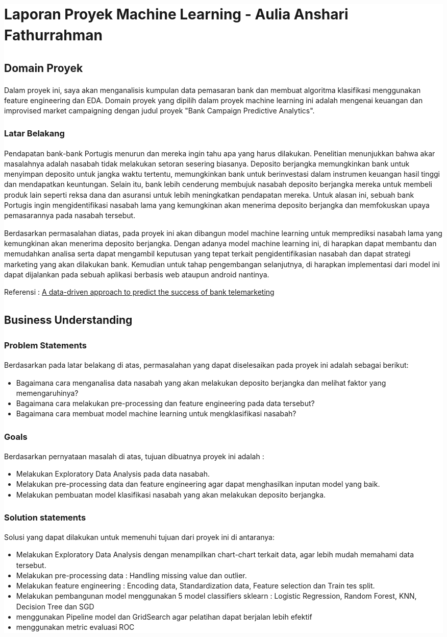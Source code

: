 # Laporan Proyek Machine Learning - Aulia Anshari Fathurrahman

## Domain Proyek

Dalam proyek ini, saya akan menganalisis kumpulan data pemasaran bank dan membuat algoritma klasifikasi menggunakan feature engineering dan EDA. Domain proyek yang dipilih dalam proyek machine learning ini adalah mengenai keuangan dan improvised market campaigning dengan judul proyek "Bank Campaign Predictive Analytics".

### Latar Belakang
Pendapatan bank-bank Portugis menurun dan mereka ingin tahu apa yang harus dilakukan. Penelitian menunjukkan bahwa akar masalahnya adalah nasabah tidak melakukan setoran sesering biasanya. Deposito berjangka memungkinkan bank untuk menyimpan deposito untuk jangka waktu tertentu, memungkinkan bank untuk berinvestasi dalam instrumen keuangan hasil tinggi dan mendapatkan keuntungan. Selain itu, bank lebih cenderung membujuk nasabah deposito berjangka mereka untuk membeli produk lain seperti reksa dana dan asuransi untuk lebih meningkatkan pendapatan mereka. Untuk alasan ini, sebuah bank Portugis ingin mengidentifikasi nasabah lama yang kemungkinan akan menerima deposito berjangka dan memfokuskan upaya pemasarannya pada nasabah tersebut.

Berdasarkan permasalahan diatas, pada proyek ini akan dibangun model machine learning untuk memprediksi nasabah lama yang kemungkinan akan menerima deposito berjangka. Dengan adanya model machine learning ini, di harapkan dapat membantu dan memudahkan analisa serta dapat mengambil keputusan yang tepat terkait pengidentifikasian nasabah dan dapat strategi marketing yang akan dilakukan bank. Kemudian untuk tahap pengembangan selanjutnya, di harapkan implementasi dari model ini dapat dijalankan pada sebuah aplikasi berbasis web ataupun android nantinya.

Referensi : [A data-driven approach to predict the success of bank telemarketing](https://www.sciencedirect.com/science/article/pii/S016792361400061X)

## Business Understanding

### Problem Statements

Berdasarkan pada latar belakang di atas, permasalahan yang dapat diselesaikan pada proyek ini adalah sebagai berikut:
- Bagaimana cara menganalisa data nasabah yang akan melakukan deposito berjangka dan melihat faktor yang memengaruhinya?  
- Bagaimana cara melakukan pre-processing dan feature engineering pada data tersebut? 
- Bagaimana cara membuat model machine learning untuk mengklasifikasi nasabah?

### Goals

Berdasarkan pernyataan masalah di atas, tujuan dibuatnya proyek ini adalah :
- Melakukan Exploratory Data Analysis pada data nasabah.
- Melakukan pre-processing data dan feature engineering agar dapat menghasilkan inputan model yang baik. 
- Melakukan pembuatan model klasifikasi nasabah yang akan melakukan deposito berjangka.

### Solution statements
Solusi yang dapat dilakukan untuk memenuhi tujuan dari proyek ini di antaranya:
- Melakukan Exploratory Data Analysis dengan menampilkan chart-chart terkait data, agar lebih mudah memahami data tersebut.
- Melakukan pre-processing data : Handling missing value dan outlier.
- Melakukan feature engineering : Encoding data, Standardization data, Feature selection dan Train tes split.
- Melakukan pembangunan model menggunakan 5 model classifiers sklearn : Logistic Regression, Random Forest, KNN, Decision Tree dan SGD
- menggunakan Pipeline model dan GridSearch agar pelatihan dapat berjalan lebih efektif
- menggunakan metric evaluasi ROC
